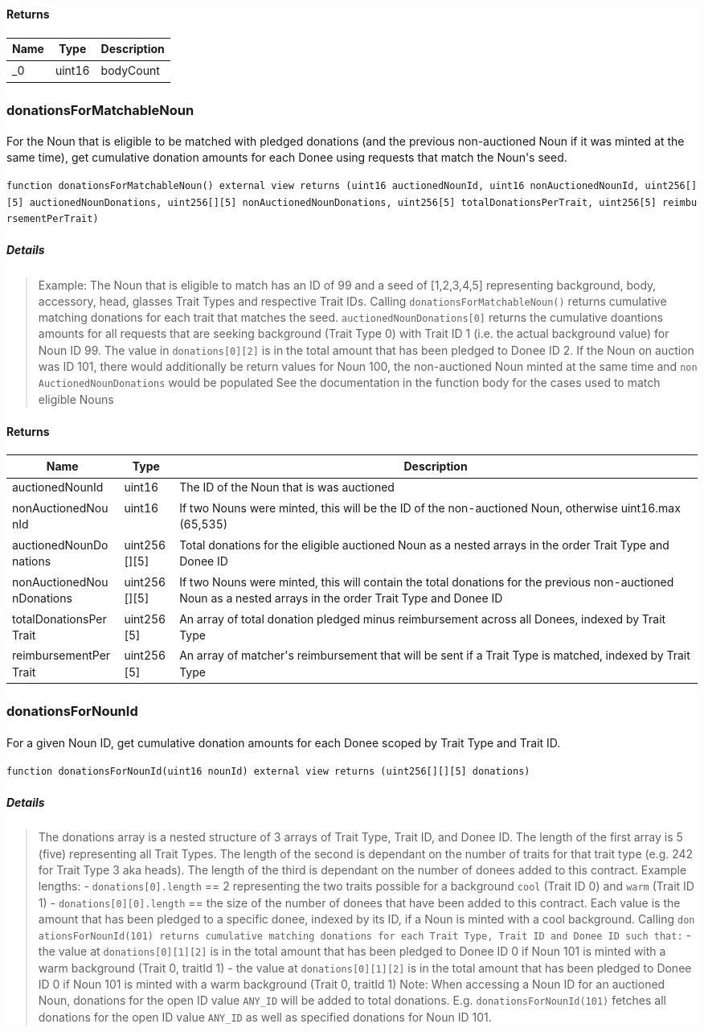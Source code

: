 
#### Returns
| Name | Type | Description |
|---|---|---|
| _0 | uint16 | bodyCount |

### donationsForMatchableNoun
For the Noun that is eligible to be matched with pledged donations (and the previous non-auctioned Noun if it was minted at the same time), get cumulative donation amounts for each Donee using requests that match the Noun&#39;s seed.
```solidity title="Solidity"
function donationsForMatchableNoun() external view returns (uint16 auctionedNounId, uint16 nonAuctionedNounId, uint256[][5] auctionedNounDonations, uint256[][5] nonAuctionedNounDonations, uint256[5] totalDonationsPerTrait, uint256[5] reimbursementPerTrait)
```

##### Details
> Example: The Noun that is eligible to match has an ID of 99 and a seed of [1,2,3,4,5] representing background, body, accessory, head, glasses Trait Types and respective Trait IDs. Calling `donationsForMatchableNoun()` returns cumulative matching donations for each trait that matches the seed. `auctionedNounDonations[0]` returns the cumulative doantions amounts for all requests that are seeking background (Trait Type 0) with Trait ID 1 (i.e. the actual background value) for Noun ID 99. The value in `donations[0][2]` is in the total amount that has been pledged to Donee ID 2. If the Noun on auction was ID 101, there would additionally be return values for Noun 100, the non-auctioned Noun minted at the same time and `nonAuctionedNounDonations` would be populated See the documentation in the function body for the cases used to match eligible Nouns

#### Returns
| Name | Type | Description |
|---|---|---|
| auctionedNounId | uint16 | The ID of the Noun that is was auctioned |
| nonAuctionedNounId | uint16 | If two Nouns were minted, this will be the ID of the non-auctioned Noun, otherwise uint16.max (65,535) |
| auctionedNounDonations | uint256[][5] | Total donations for the eligible auctioned Noun as a nested arrays in the order Trait Type and Donee ID |
| nonAuctionedNounDonations | uint256[][5] | If two Nouns were minted, this will contain the total donations for the previous non-auctioned Noun as a nested arrays in the order Trait Type and Donee ID |
| totalDonationsPerTrait | uint256[5] | An array of total donation pledged minus reimbursement across all Donees, indexed by Trait Type |
| reimbursementPerTrait | uint256[5] | An array of matcher&#39;s reimbursement that will be sent if a Trait Type is matched, indexed by Trait Type |

### donationsForNounId
For a given Noun ID, get cumulative donation amounts for each Donee scoped by Trait Type and Trait ID.
```solidity title="Solidity"
function donationsForNounId(uint16 nounId) external view returns (uint256[][][5] donations)
```

##### Details
> The donations array is a nested structure of 3 arrays of Trait Type, Trait ID, and Donee ID. The length of the first array is 5 (five) representing all Trait Types. The length of the second is dependant on the number of traits for that trait type (e.g. 242 for Trait Type 3 aka heads). The length of the third is dependant on the number of donees added to this contract. Example lengths: - `donations[0].length` == 2 representing the two traits possible for a background `cool` (Trait ID 0) and `warm` (Trait ID 1) - `donations[0][0].length` == the size of the number of donees that have been added to this contract. Each value is the amount that has been pledged to a specific donee, indexed by its ID, if a Noun is minted with a cool background. Calling `donationsForNounId(101) returns cumulative matching donations for each Trait Type, Trait ID and Donee ID such that:` - the value at `donations[0][1][2]` is in the total amount that has been pledged to Donee ID 0 if Noun 101 is minted with a warm background (Trait 0, traitId 1) - the value at `donations[0][1][2]` is in the total amount that has been pledged to Donee ID 0 if Noun 101 is minted with a warm background (Trait 0, traitId 1) Note: When accessing a Noun ID for an auctioned Noun, donations for the open ID value `ANY_ID` will be added to total donations. E.g. `donationsForNounId(101)` fetches all donations for the open ID value `ANY_ID` as well as specified donations for Noun ID 101.